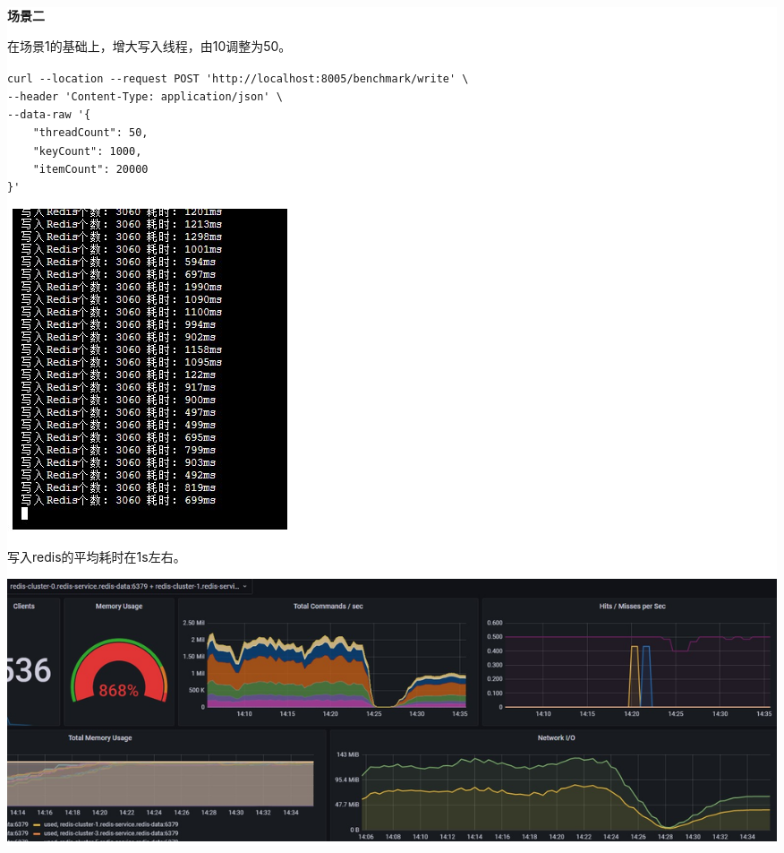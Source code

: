 

**场景二**

在场景1的基础上，增大写入线程，由10调整为50。

```http
curl --location --request POST 'http://localhost:8005/benchmark/write' \
--header 'Content-Type: application/json' \
--data-raw '{
    "threadCount": 50,
    "keyCount": 1000,
    "itemCount": 20000
}'
```

![](../images/redis/20220610142806.jpg)



写入redis的平均耗时在1s左右。

![](../images/redis/20220610143552.jpg)
